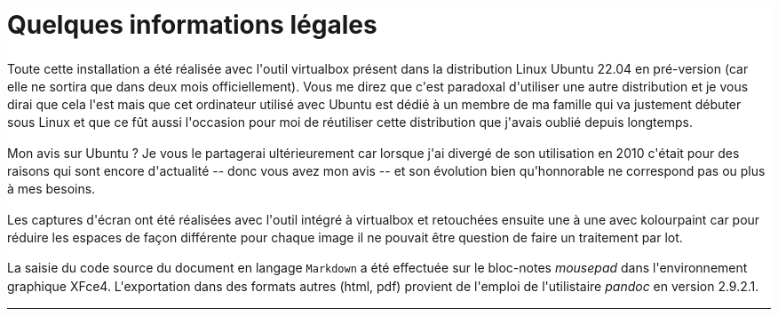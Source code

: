# Quelques informations légales

Toute cette installation a été réalisée avec l'outil virtualbox 
présent dans la distribution Linux Ubuntu 22.04 en pré-version (car 
elle ne sortira que dans deux mois officiellement). Vous me direz que 
c'est paradoxal d'utiliser une autre distribution et je vous dirai 
que cela l'est mais que cet ordinateur utilisé avec Ubuntu est dédié 
à un membre de ma famille qui va justement débuter sous Linux et que 
ce fût aussi l'occasion pour moi de réutiliser cette distribution que
j'avais oublié depuis longtemps.

Mon avis sur Ubuntu ? Je vous le partagerai ultérieurement car lorsque 
j'ai divergé de son utilisation en 2010 c'était pour des raisons qui 
sont encore d'actualité -- donc vous avez mon avis -- et son évolution 
bien qu'honnorable ne correspond pas ou plus à mes besoins.

Les captures d'écran ont été réalisées avec l'outil intégré à 
virtualbox et retouchées ensuite une à une avec kolourpaint car pour 
réduire les espaces de façon différente pour chaque image il ne 
pouvait être question de faire un traitement par lot.

La saisie du code source du document en langage `Markdown` a été 
effectuée sur le bloc-notes _mousepad_ dans l'environnement graphique 
XFce4. L'exportation dans des formats autres (html, pdf) provient de 
l'emploi de l'utilistaire _pandoc_ en version 2.9.2.1.

---

[^iso]: Format de fichier contenant une _image_ sorte de photographie 
virtuelle d'un disque ou d'un autre support afin de pouvoir générer 
la copie exacte du même support non pas fichier par fichier mais piste 
par piste plaçant ainsi chaque morceau de fichier exactement au même 
endroit.

[^mbr]: MBR = Master Boot Record. C'est la zone du disque placée à son 
début qui est utilisée pour indiquer au système où se trouve le 
système d'exploitation. Ceci est caractéristique des systèmes BIOS. Un 
autre système existe dans les machines en uEFI.

[^ntp]: Network Time Protocole

[^shadow]: Aux premiers temps du système UNIX et donc par essence, 
Linux le fichier `/etc/passwd` contenait les mots de passes des 
utilisateurs _en clair_. Évidemment cela posait de sérieux problèmes 
en cas d'accès au système. Dans l'optique d'une sécurité accrûe, il 
fût mis en place le fichier `/etc/shadow` qui contient un _hash_ du 
mot de passe, non plus le mot de passe lui-même, permettant ainsi de 
sécuriser plus cette authentification.